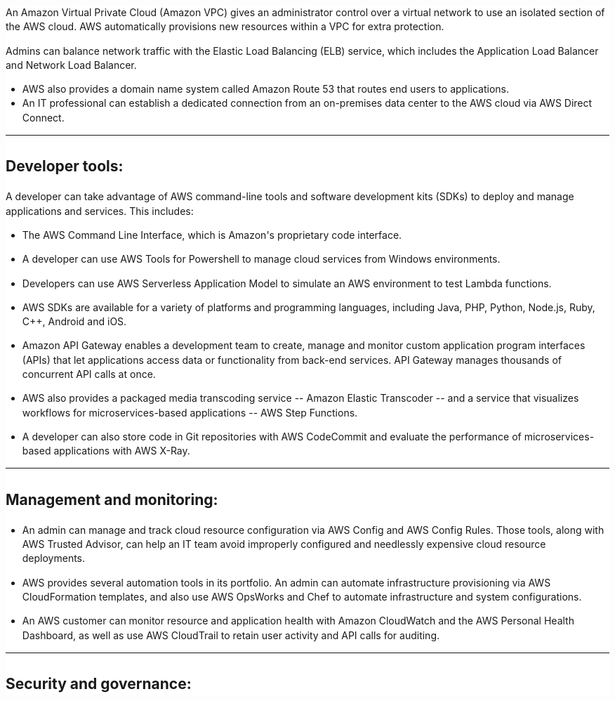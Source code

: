 An Amazon Virtual Private Cloud (Amazon VPC) gives an administrator control over a virtual network to use an isolated section of the AWS cloud. AWS automatically provisions new resources within a VPC for extra protection.

Admins can balance network traffic with the Elastic Load Balancing (ELB) service, which includes the Application Load Balancer and Network Load Balancer.
- AWS also provides a domain name system called Amazon Route 53 that routes end users to applications.
- An IT professional can establish a dedicated connection from an on-premises data center to the AWS cloud via AWS Direct Connect.

-------
## Developer tools:

A developer can take advantage of AWS command-line tools and software development kits (SDKs) to deploy and manage applications and services. 
This includes:

- The AWS Command Line Interface, which is Amazon's proprietary code interface.
- A developer can use AWS Tools for Powershell to manage cloud services from Windows environments.
-  Developers can use AWS Serverless Application Model to simulate an AWS environment to test Lambda functions.
- AWS SDKs are available for a variety of platforms and programming languages, including Java, PHP, Python, Node.js, Ruby, C++, Android and iOS.

- Amazon API Gateway enables a development team to create, manage and monitor custom application program interfaces (APIs) that let applications access data or functionality from back-end services. API Gateway manages thousands of concurrent API calls at once.  

- AWS also provides a packaged media transcoding service -- Amazon Elastic Transcoder -- and a service that visualizes workflows for microservices-based applications -- AWS Step Functions.

- A developer can also store code in Git repositories with AWS CodeCommit and evaluate the performance of microservices-based applications with AWS X-Ray.

-------
## Management and monitoring:

- An admin can manage and track cloud resource configuration via AWS Config and AWS Config Rules. Those tools, along with AWS Trusted Advisor, can help an IT team avoid improperly configured and needlessly expensive cloud resource deployments.

- AWS provides several automation tools in its portfolio. An admin can automate infrastructure provisioning via AWS CloudFormation templates, and also use AWS OpsWorks and Chef to automate infrastructure and system configurations.

- An AWS customer can monitor resource and application health with Amazon CloudWatch and the AWS Personal Health Dashboard, as well as  use AWS CloudTrail to retain user activity and API calls for auditing.


---------
## Security and governance:
